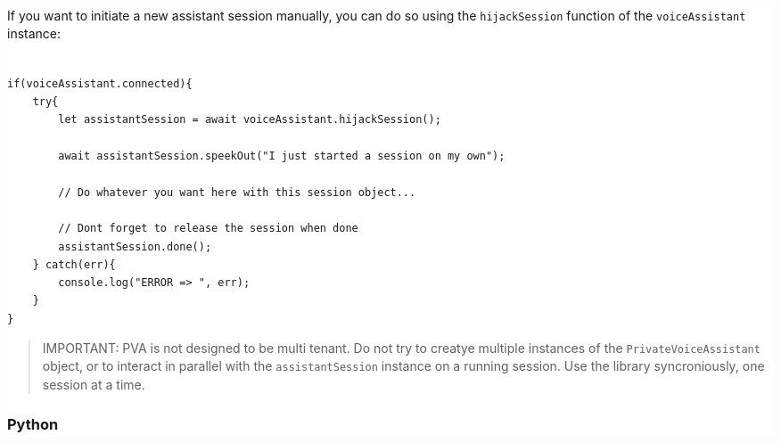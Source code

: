 If you want to initiate a new assistant session manually, you can do so using the `hijackSession` function of the `voiceAssistant` instance:

```node

if(voiceAssistant.connected){
    try{
        let assistantSession = await voiceAssistant.hijackSession();
        
        await assistantSession.speekOut("I just started a session on my own");
        
        // Do whatever you want here with this session object...

        // Dont forget to release the session when done
        assistantSession.done();
    } catch(err){
        console.log("ERROR => ", err);            
    }
}
```

> IMPORTANT: PVA is not designed to be multi tenant. Do not try to creatye multiple instances of the `PrivateVoiceAssistant`object, or to interact in parallel with the `assistantSession` instance on a running session. Use the library syncroniously, one session at a time.


### Python<a name="libpy"></a>
